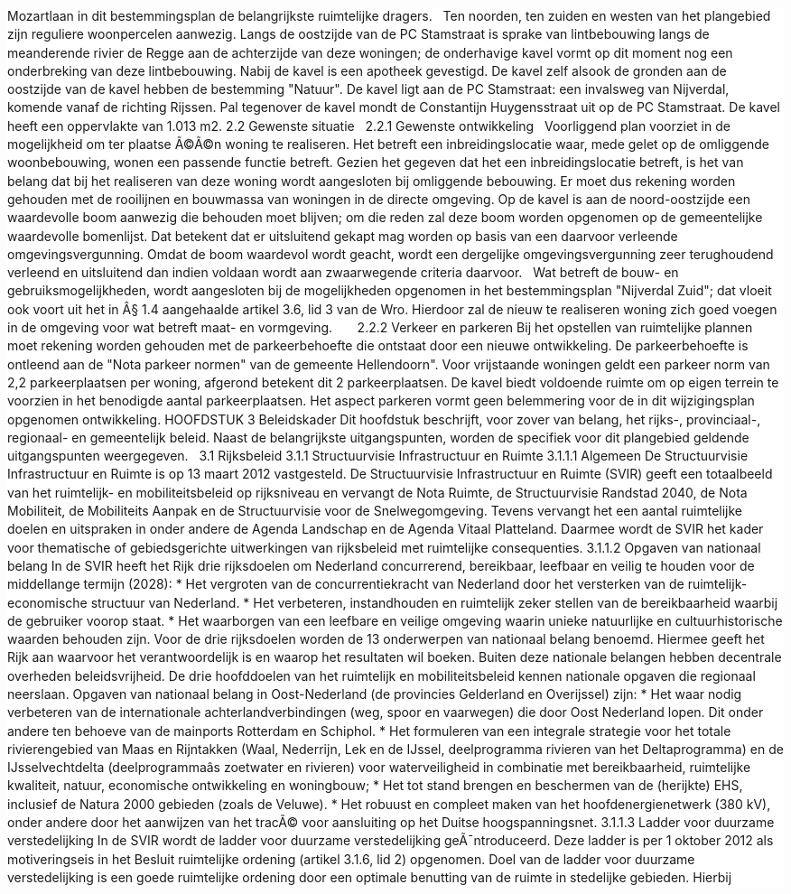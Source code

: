 Mozartlaan in dit bestemmingsplan de belangrijkste ruimtelijke dragers.   Ten noorden, ten zuiden en westen van het plangebied zijn reguliere woonpercelen aanwezig. Langs de oostzijde van de PC Stamstraat is sprake van lintbebouwing langs de meanderende rivier de Regge aan de achterzijde van deze woningen; de onderhavige kavel vormt op dit moment nog een onderbreking van deze lintbebouwing. Nabij de kavel is een apotheek gevestigd. De kavel zelf alsook de gronden aan de oostzijde van de kavel hebben de bestemming "Natuur". De kavel ligt aan de PC Stamstraat: een invalsweg van Nijverdal, komende vanaf de richting Rijssen. Pal tegenover de kavel mondt de Constantijn Huygensstraat uit op de PC Stamstraat. De kavel heeft een oppervlakte van 1\.013 m2. 2\.2 Gewenste situatie   2\.2\.1 Gewenste ontwikkeling   Voorliggend plan voorziet in de mogelijkheid om ter plaatse Ã©Ã©n woning te realiseren. Het betreft een inbreidingslocatie waar, mede gelet op de omliggende woonbebouwing, wonen een passende functie betreft. Gezien het gegeven dat het een inbreidingslocatie betreft, is het van belang dat bij het realiseren van deze woning wordt aangesloten bij omliggende bebouwing. Er moet dus rekening worden gehouden met de rooilijnen en bouwmassa van woningen in de directe omgeving. Op de kavel is aan de noord\-oostzijde een waardevolle boom aanwezig die behouden moet blijven; om die reden zal deze boom worden opgenomen op de gemeentelijke waardevolle bomenlijst. Dat betekent dat er uitsluitend gekapt mag worden op basis van een daarvoor verleende omgevingsvergunning. Omdat de boom waardevol wordt geacht, wordt een dergelijke omgevingsvergunning zeer terughoudend verleend en uitsluitend dan indien voldaan wordt aan zwaarwegende criteria daarvoor.    Wat betreft de bouw\- en gebruiksmogelijkheden, wordt aangesloten bij de mogelijkheden opgenomen in het bestemmingsplan "Nijverdal Zuid"; dat vloeit ook voort uit het in Â§ 1\.4 aangehaalde artikel 3\.6, lid 3 van de Wro. Hierdoor zal de nieuw te realiseren woning zich goed voegen in de omgeving voor wat betreft maat\- en vormgeving.       2\.2\.2 Verkeer en parkeren Bij het opstellen van ruimtelijke plannen moet rekening worden gehouden met de parkeerbehoefte die ontstaat door een nieuwe ontwikkeling. De parkeerbehoefte is ontleend aan de "Nota parkeer normen" van de gemeente Hellendoorn". Voor vrijstaande woningen geldt een parkeer norm van 2,2 parkeerplaatsen per woning, afgerond betekent dit 2 parkeerplaatsen. De kavel biedt voldoende ruimte om op eigen terrein te voorzien in het benodigde aantal parkeerplaatsen. Het aspect parkeren vormt geen belemmering voor de in dit wijzigingsplan opgenomen ontwikkeling. HOOFDSTUK 3 Beleidskader Dit hoofdstuk beschrijft, voor zover van belang, het rijks\-, provinciaal\-, regionaal\- en gemeentelijk beleid. Naast de belangrijkste uitgangspunten, worden de specifiek voor dit plangebied geldende uitgangspunten weergegeven.   3\.1 Rijksbeleid 3\.1\.1 Structuurvisie Infrastructuur en Ruimte  3\.1\.1\.1 Algemeen  De Structuurvisie Infrastructuur en Ruimte is op 13 maart 2012 vastgesteld. De Structuurvisie Infrastructuur en Ruimte (SVIR) geeft een totaalbeeld van het ruimtelijk\- en mobiliteitsbeleid op rijksniveau en vervangt de Nota Ruimte, de Structuurvisie Randstad 2040, de Nota Mobiliteit, de Mobiliteits Aanpak en de Structuurvisie voor de Snelwegomgeving. Tevens vervangt het een aantal ruimtelijke doelen en uitspraken in onder andere de Agenda Landschap en de Agenda Vitaal Platteland. Daarmee wordt de SVIR het kader voor thematische of gebiedsgerichte uitwerkingen van rijksbeleid met ruimtelijke consequenties.  3\.1\.1\.2 Opgaven van nationaal belang  In de SVIR heeft het Rijk drie rijksdoelen om Nederland concurrerend, bereikbaar, leefbaar en veilig te houden voor de middellange termijn (2028\):  * Het vergroten van de concurrentiekracht van Nederland door het versterken van de ruimtelijk\-economische structuur van Nederland. * Het verbeteren, instandhouden en ruimtelijk zeker stellen van de bereikbaarheid waarbij de gebruiker voorop staat. * Het waarborgen van een leefbare en veilige omgeving waarin unieke natuurlijke en cultuurhistorische waarden behouden zijn.   Voor de drie rijksdoelen worden de 13 onderwerpen van nationaal belang benoemd. Hiermee geeft het Rijk aan waarvoor het verantwoordelijk is en waarop het resultaten wil boeken. Buiten deze nationale belangen hebben decentrale overheden beleidsvrijheid. De drie hoofddoelen van het ruimtelijk en mobiliteitsbeleid kennen nationale opgaven die regionaal neerslaan.  Opgaven van nationaal belang in Oost\-Nederland (de provincies Gelderland en Overijssel) zijn:  * Het waar nodig verbeteren van de internationale achterlandverbindingen (weg, spoor en vaarwegen) die door Oost Nederland lopen. Dit onder andere ten behoeve van de mainports Rotterdam en Schiphol. * Het formuleren van een integrale strategie voor het totale rivierengebied van Maas en Rijntakken (Waal, Nederrijn, Lek en de IJssel, deelprogramma rivieren van het Deltaprogramma) en de IJsselvechtdelta (deelprogrammaâs zoetwater en rivieren) voor waterveiligheid in combinatie met bereikbaarheid, ruimtelijke kwaliteit, natuur, economische ontwikkeling en woningbouw; * Het tot stand brengen en beschermen van de (herijkte) EHS, inclusief de Natura 2000 gebieden (zoals de Veluwe). * Het robuust en compleet maken van het hoofdenergienetwerk (380 kV), onder andere door het aanwijzen van het tracÃ© voor aansluiting op het Duitse hoogspanningsnet.   3\.1\.1\.3 Ladder voor duurzame verstedelijking  In de SVIR wordt de ladder voor duurzame verstedelijking geÃ¯ntroduceerd. Deze ladder is per 1 oktober 2012 als motiveringseis in het Besluit ruimtelijke ordening (artikel 3\.1\.6, lid 2\) opgenomen. Doel van de ladder voor duurzame verstedelijking is een goede ruimtelijke ordening door een optimale benutting van de ruimte in stedelijke gebieden. Hierbij